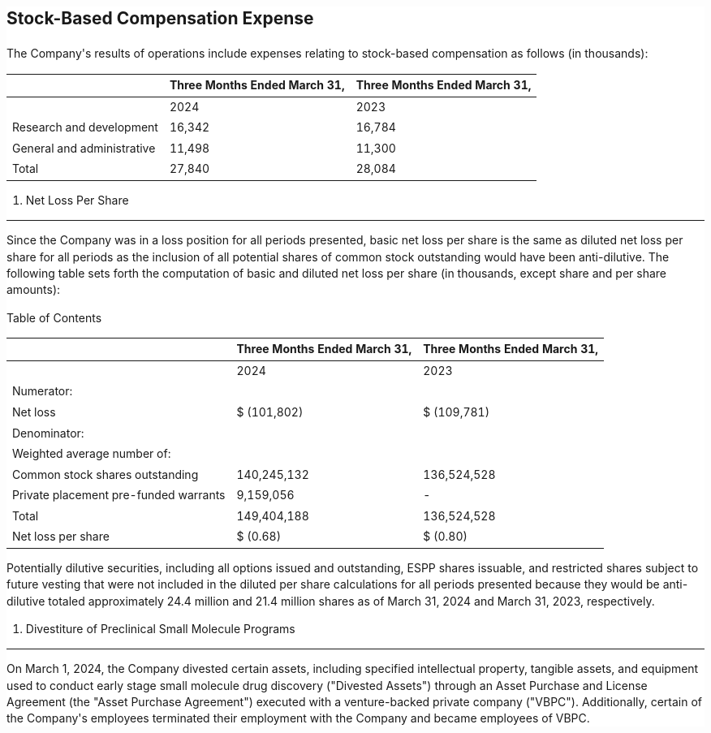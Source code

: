 Stock-Based Compensation Expense
--------------------------------

The Company's results of operations include expenses relating to stock-based compensation as follows (in thousands):

| | Three Months Ended March 31, | Three Months Ended March 31, |
| --- | --- | --- |
| | 2024 | 2023 |
| Research and development | 16,342 | 16,784 |
| General and administrative | 11,498 | 11,300 |
| Total | 27,840 | 28,084 |

1. Net Loss Per Share

---

Since the Company was in a loss position for all periods presented, basic net loss per share is the same as diluted net loss per share for all periods as the inclusion of all potential shares of common stock outstanding would have been anti-dilutive. The following table sets forth the computation of basic and diluted net loss per share (in thousands, except share and per share amounts):

Table of Contents

| | Three Months Ended March 31, | Three Months Ended March 31, |
| --- | --- | --- |
| | 2024 | 2023 |
| Numerator: | | |
| Net loss | $ (101,802) | $ (109,781) |
| Denominator: | | |
| Weighted average number of: | | |
| Common stock shares outstanding | 140,245,132 | 136,524,528 |
| Private placement pre-funded warrants | 9,159,056 | - |
| Total | 149,404,188 | 136,524,528 |
| Net loss per share | $ (0.68) | $ (0.80) |

Potentially dilutive securities, including all options issued and outstanding, ESPP shares issuable, and restricted shares subject to future vesting that were not included in the diluted per share calculations for all periods presented because they would be anti-dilutive totaled approximately 24.4 million and 21.4 million shares as of March 31, 2024 and March 31, 2023, respectively.

1. Divestiture of Preclinical Small Molecule Programs

---

On March 1, 2024, the Company divested certain assets, including specified intellectual property, tangible assets, and equipment used to conduct early stage small molecule drug discovery ("Divested Assets") through an Asset Purchase and License Agreement (the "Asset Purchase Agreement") executed with a venture-backed private company ("VBPC"). Additionally, certain of the Company's employees terminated their employment with the Company and became employees of VBPC.

